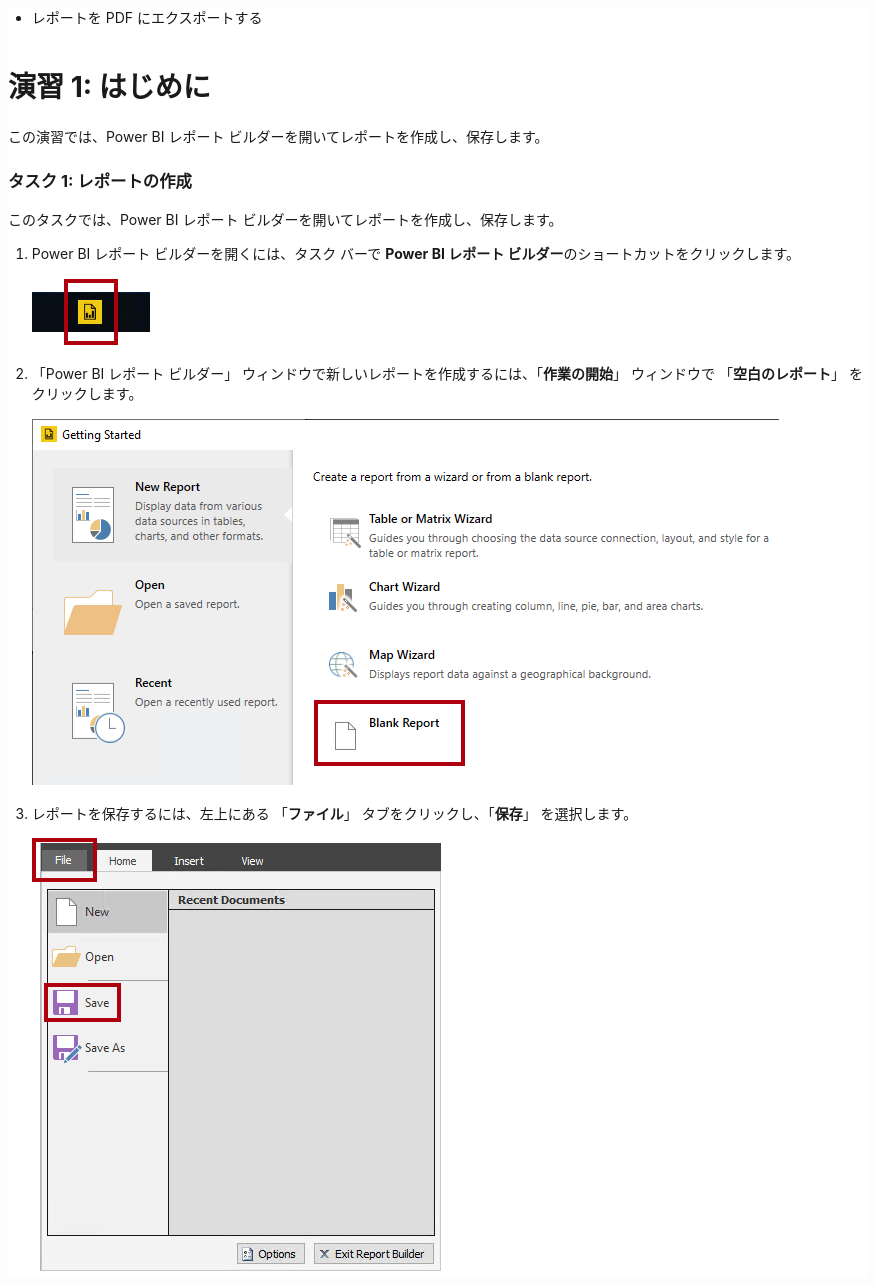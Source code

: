 * レポートを PDF にエクスポートする

# 演習 1: はじめに

この演習では、Power BI レポート ビルダーを開いてレポートを作成し、保存します。

### タスク 1: レポートの作成

このタスクでは、Power BI レポート ビルダーを開いてレポートを作成し、保存します。

1. Power BI レポート ビルダーを開くには、タスク バーで **Power BI レポート ビルダー**のショートカットをクリックします。

	![画像 32](Linked_image_Files/PowerBI_Lab13A_image2.png)

2. 「Power BI レポート ビルダー」 ウィンドウで新しいレポートを作成するには、「**作業の開始**」 ウィンドウで 「**空白のレポート**」 をクリックします。

	![画像 5](Linked_image_Files/PowerBI_Lab13A_image3.png)

3. レポートを保存するには、左上にある 「**ファイル**」 タブをクリックし、「**保存**」 を選択します。

	![C:\Users\PETERM~1\AppData\Local\Temp\SNAGHTML32fddfaf.PNG](Linked_image_Files/PowerBI_Lab13A_image4.png)